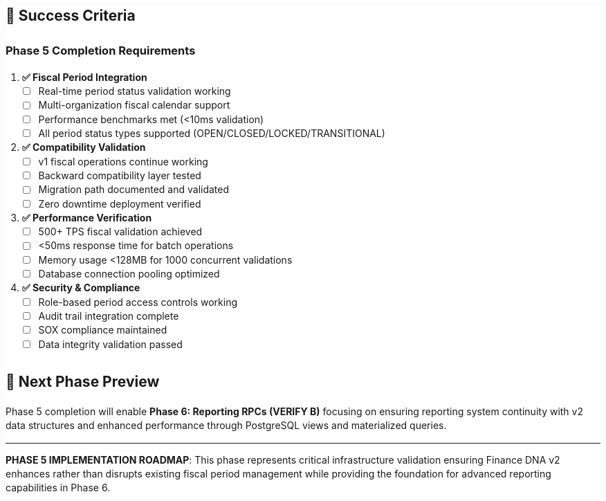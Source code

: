 ## 🎯 Success Criteria

### Phase 5 Completion Requirements

1. **✅ Fiscal Period Integration**
   - [ ] Real-time period status validation working
   - [ ] Multi-organization fiscal calendar support
   - [ ] Performance benchmarks met (<10ms validation)
   - [ ] All period status types supported (OPEN/CLOSED/LOCKED/TRANSITIONAL)

2. **✅ Compatibility Validation**
   - [ ] v1 fiscal operations continue working
   - [ ] Backward compatibility layer tested
   - [ ] Migration path documented and validated
   - [ ] Zero downtime deployment verified

3. **✅ Performance Verification** 
   - [ ] 500+ TPS fiscal validation achieved
   - [ ] <50ms response time for batch operations
   - [ ] Memory usage <128MB for 1000 concurrent validations
   - [ ] Database connection pooling optimized

4. **✅ Security & Compliance**
   - [ ] Role-based period access controls working
   - [ ] Audit trail integration complete
   - [ ] SOX compliance maintained
   - [ ] Data integrity validation passed

## 🔄 Next Phase Preview

Phase 5 completion will enable **Phase 6: Reporting RPCs (VERIFY B)** focusing on ensuring reporting system continuity with v2 data structures and enhanced performance through PostgreSQL views and materialized queries.

---

**PHASE 5 IMPLEMENTATION ROADMAP**: This phase represents critical infrastructure validation ensuring Finance DNA v2 enhances rather than disrupts existing fiscal period management while providing the foundation for advanced reporting capabilities in Phase 6.